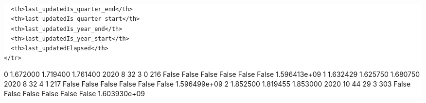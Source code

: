       <th>last_updatedIs_quarter_end</th>
      <th>last_updatedIs_quarter_start</th>
      <th>last_updatedIs_year_end</th>
      <th>last_updatedIs_year_start</th>
      <th>last_updatedElapsed</th>
    </tr>
  </thead>
  <tbody>
    <tr>
      <th>0</th>
      <td>1.672000</td>
      <td>1.719400</td>
      <td>1.761400</td>
      <td>2020</td>
      <td>8</td>
      <td>32</td>
      <td>3</td>
      <td>0</td>
      <td>216</td>
      <td>False</td>
      <td>False</td>
      <td>False</td>
      <td>False</td>
      <td>False</td>
      <td>False</td>
      <td>1.596413e+09</td>
    </tr>
    <tr>
      <th>1</th>
      <td>1.632429</td>
      <td>1.625750</td>
      <td>1.680750</td>
      <td>2020</td>
      <td>8</td>
      <td>32</td>
      <td>4</td>
      <td>1</td>
      <td>217</td>
      <td>False</td>
      <td>False</td>
      <td>False</td>
      <td>False</td>
      <td>False</td>
      <td>False</td>
      <td>1.596499e+09</td>
    </tr>
    <tr>
      <th>2</th>
      <td>1.852500</td>
      <td>1.819455</td>
      <td>1.853000</td>
      <td>2020</td>
      <td>10</td>
      <td>44</td>
      <td>29</td>
      <td>3</td>
      <td>303</td>
      <td>False</td>
      <td>False</td>
      <td>False</td>
      <td>False</td>
      <td>False</td>
      <td>False</td>
      <td>1.603930e+09</td>